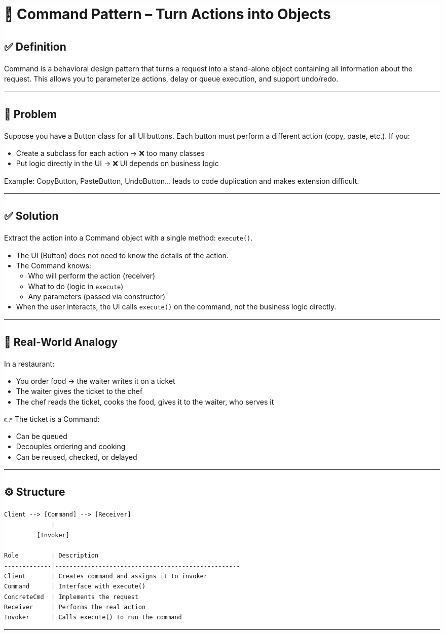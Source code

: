 # 🧠 Command Pattern – Turn Actions into Objects

## ✅ Definition
Command is a behavioral design pattern that turns a request into a stand-alone object containing all information about the request. This allows you to parameterize actions, delay or queue execution, and support undo/redo.

---

## 🧩 Problem
Suppose you have a Button class for all UI buttons. Each button must perform a different action (copy, paste, etc.). If you:
- Create a subclass for each action → ❌ too many classes
- Put logic directly in the UI → ❌ UI depends on business logic

Example: CopyButton, PasteButton, UndoButton… leads to code duplication and makes extension difficult.

---

## ✅ Solution
Extract the action into a Command object with a single method: `execute()`.
- The UI (Button) does not need to know the details of the action.
- The Command knows:
  - Who will perform the action (receiver)
  - What to do (logic in `execute`)
  - Any parameters (passed via constructor)
- When the user interacts, the UI calls `execute()` on the command, not the business logic directly.

---

## 🍱 Real-World Analogy
In a restaurant:
- You order food → the waiter writes it on a ticket
- The waiter gives the ticket to the chef
- The chef reads the ticket, cooks the food, gives it to the waiter, who serves it

👉 The ticket is a Command:
- Can be queued
- Decouples ordering and cooking
- Can be reused, checked, or delayed

---

## ⚙️ Structure

```
Client --> [Command] --> [Receiver]
             |
         [Invoker]

Role         | Description
-------------|---------------------------------------------------
Client       | Creates command and assigns it to invoker
Command      | Interface with execute()
ConcreteCmd  | Implements the request
Receiver     | Performs the real action
Invoker      | Calls execute() to run the command
```

---